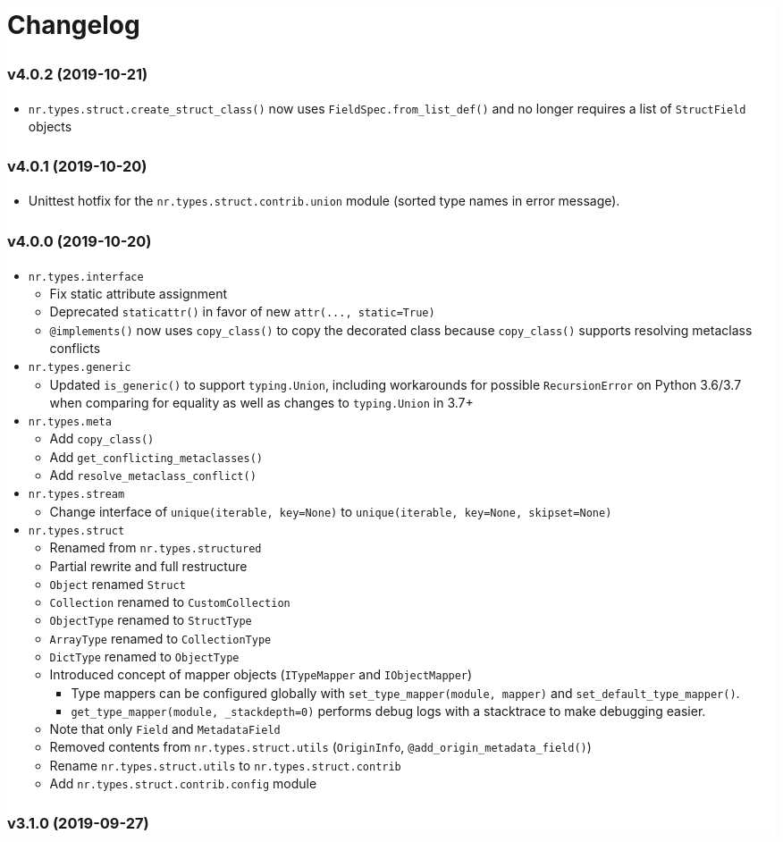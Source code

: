 # Changelog

### v4.0.2 (2019-10-21)

* `nr.types.struct.create_struct_class()` now uses `FieldSpec.from_list_def()`
  and no longer requires a list of `StructField` objects

### v4.0.1 (2019-10-20)

* Unittest hotfix for the `nr.types.struct.contrib.union` module (sorted
  type names in error message).

### v4.0.0 (2019-10-20)

* `nr.types.interface`
  * Fix static attribute assignment
  * Deprecated `staticattr()` in favor of new `attr(..., static=True)`
  * `@implements()` now uses `copy_class()` to copy the decorated class
    because `copy_class()` supports resolving metaclass conflicts
* `nr.types.generic`
  * Updated `is_generic()` to support `typing.Union`, including workarounds
    for possible `RecursionError` on Python 3.6/3.7 when comparing for
    equality as well as changes to `typing.Union` in 3.7+
* `nr.types.meta`
  * Add `copy_class()`
  * Add `get_conflicting_metaclasses()`
  * Add `resolve_metaclass_conflict()`
* `nr.types.stream`
  * Change interface of `unique(iterable, key=None)` to
    `unique(iterable, key=None, skipset=None)`
* `nr.types.struct`
  * Renamed from `nr.types.structured`
  * Partial rewrite and full restructure
  * `Object` renamed `Struct`
  * `Collection` renamed to `CustomCollection`
  * `ObjectType` renamed to `StructType`
  * `ArrayType` renamed to `CollectionType`
  * `DictType` renamed to `ObjectType`
  * Introduced concept of mapper objects (`ITypeMapper` and `IObjectMapper`)
    * Type mappers can be configured globally with
      `set_type_mapper(module, mapper)` and `set_default_type_mapper()`.
    * `get_type_mapper(module, _stackdepth=0)` performs debug logs with a
      stacktrace to make debugging easier.
  * Note that only `Field` and `MetadataField`
  * Removed contents from `nr.types.struct.utils` (`OriginInfo`, `@add_origin_metadata_field()`)
  * Rename `nr.types.struct.utils` to `nr.types.struct.contrib`
  * Add `nr.types.struct.contrib.config` module

### v3.1.0 (2019-09-27)
